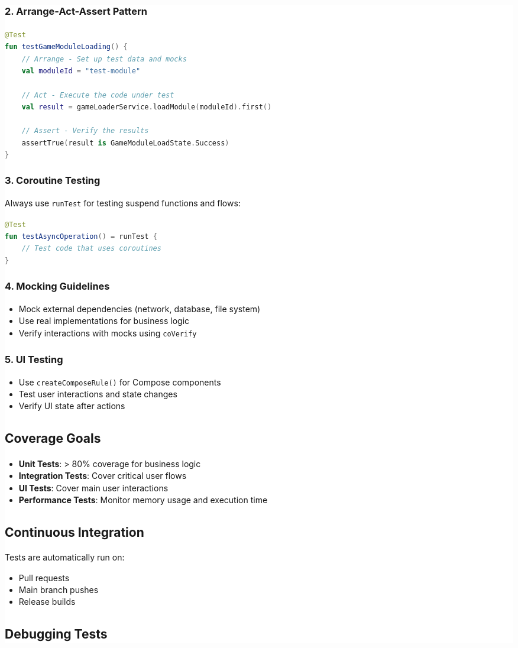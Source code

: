 ### 2. Arrange-Act-Assert Pattern
```kotlin
@Test
fun testGameModuleLoading() {
    // Arrange - Set up test data and mocks
    val moduleId = "test-module"

    // Act - Execute the code under test
    val result = gameLoaderService.loadModule(moduleId).first()

    // Assert - Verify the results
    assertTrue(result is GameModuleLoadState.Success)
}
```

### 3. Coroutine Testing
Always use `runTest` for testing suspend functions and flows:
```kotlin
@Test
fun testAsyncOperation() = runTest {
    // Test code that uses coroutines
}
```

### 4. Mocking Guidelines
- Mock external dependencies (network, database, file system)
- Use real implementations for business logic
- Verify interactions with mocks using `coVerify`

### 5. UI Testing
- Use `createComposeRule()` for Compose components
- Test user interactions and state changes
- Verify UI state after actions

## Coverage Goals

- **Unit Tests**: > 80% coverage for business logic
- **Integration Tests**: Cover critical user flows
- **UI Tests**: Cover main user interactions
- **Performance Tests**: Monitor memory usage and execution time

## Continuous Integration

Tests are automatically run on:
- Pull requests
- Main branch pushes
- Release builds

## Debugging Tests
